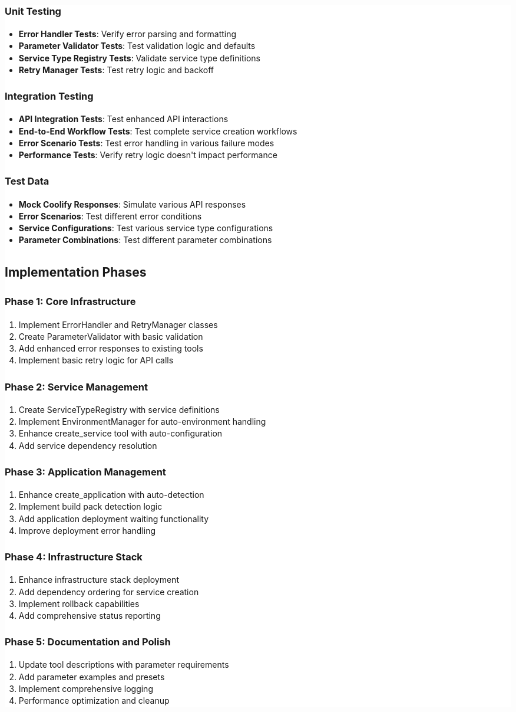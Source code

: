 ### Unit Testing
- **Error Handler Tests**: Verify error parsing and formatting
- **Parameter Validator Tests**: Test validation logic and defaults
- **Service Type Registry Tests**: Validate service type definitions
- **Retry Manager Tests**: Test retry logic and backoff

### Integration Testing
- **API Integration Tests**: Test enhanced API interactions
- **End-to-End Workflow Tests**: Test complete service creation workflows
- **Error Scenario Tests**: Test error handling in various failure modes
- **Performance Tests**: Verify retry logic doesn't impact performance

### Test Data
- **Mock Coolify Responses**: Simulate various API responses
- **Error Scenarios**: Test different error conditions
- **Service Configurations**: Test various service type configurations
- **Parameter Combinations**: Test different parameter combinations

## Implementation Phases

### Phase 1: Core Infrastructure
1. Implement ErrorHandler and RetryManager classes
2. Create ParameterValidator with basic validation
3. Add enhanced error responses to existing tools
4. Implement basic retry logic for API calls

### Phase 2: Service Management
1. Create ServiceTypeRegistry with service definitions
2. Implement EnvironmentManager for auto-environment handling
3. Enhance create_service tool with auto-configuration
4. Add service dependency resolution

### Phase 3: Application Management
1. Enhance create_application with auto-detection
2. Implement build pack detection logic
3. Add application deployment waiting functionality
4. Improve deployment error handling

### Phase 4: Infrastructure Stack
1. Enhance infrastructure stack deployment
2. Add dependency ordering for service creation
3. Implement rollback capabilities
4. Add comprehensive status reporting

### Phase 5: Documentation and Polish
1. Update tool descriptions with parameter requirements
2. Add parameter examples and presets
3. Implement comprehensive logging
4. Performance optimization and cleanup
